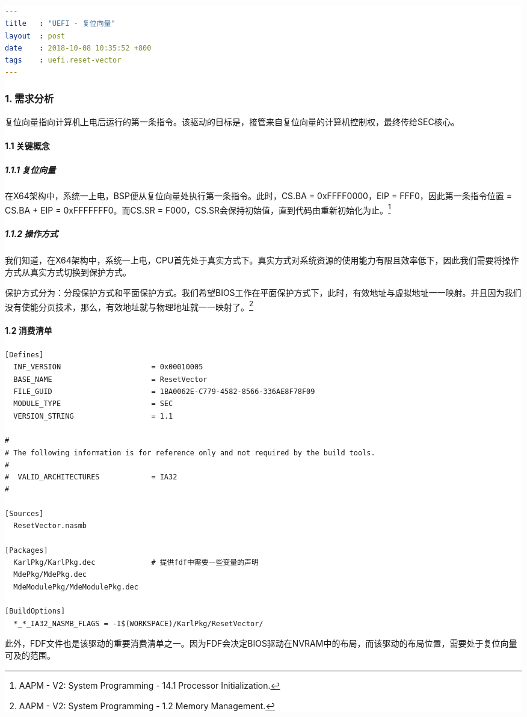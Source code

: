 ```yaml
---
title   : "UEFI - 复位向量"
layout  : post
date    : 2018-10-08 10:35:52 +800
tags    : uefi.reset-vector
---
```

### 1. 需求分析

​复位向量指向计算机上电后运行的第一条指令。该驱动的目标是，接管来自复位向量的计算机控制权，最终传给SEC核心。

#### 1.1 关键概念

##### 1.1.1 复位向量

在X64架构中，系统一上电，BSP便从复位向量处执行第一条指令。此时，CS.BA = 0xFFFF0000，EIP = FFF0，因此第一条指令位置 = CS.BA + EIP = 0xFFFFFFF0。而CS.SR = F000，CS.SR会保持初始值，直到代码由重新初始化为止。[^1]

##### 1.1.2 操作方式

我们知道，在X64架构中，系统一上电，CPU首先处于真实方式下。真实方式对系统资源的使用能力有限且效率低下，因此我们需要将操作方式从真实方式切换到保护方式。

保护方式分为：分段保护方式和平面保护方式。我们希望BIOS工作在平面保护方式下，此时，有效地址与虚拟地址一一映射。并且因为我们没有使能分页技术，那么，有效地址就与物理地址就一一映射了。[^2]

#### 1.2 消费清单

```
[Defines]
  INF_VERSION                     = 0x00010005
  BASE_NAME                       = ResetVector
  FILE_GUID                       = 1BA0062E-C779-4582-8566-336AE8F78F09
  MODULE_TYPE                     = SEC
  VERSION_STRING                  = 1.1

#
# The following information is for reference only and not required by the build tools.
#
#  VALID_ARCHITECTURES            = IA32
#

[Sources]
  ResetVector.nasmb

[Packages]
  KarlPkg/KarlPkg.dec             # 提供fdf中需要一些变量的声明
  MdePkg/MdePkg.dec
  MdeModulePkg/MdeModulePkg.dec

[BuildOptions]
  *_*_IA32_NASMB_FLAGS = -I$(WORKSPACE)/KarlPkg/ResetVector/
```

此外，FDF文件也是该驱动的重要消费清单之一。因为FDF会决定BIOS驱动在NVRAM中的布局，而该驱动的布局位置，需要处于复位向量可及的范围。


[^1]: AAPM - V2: System Programming - 14.1 Processor Initialization.
[^2]: AAPM - V2: System Programming - 1.2 Memory Management.
[^3]: PI - V3: Platform Initialization Shared Architectural Elements.